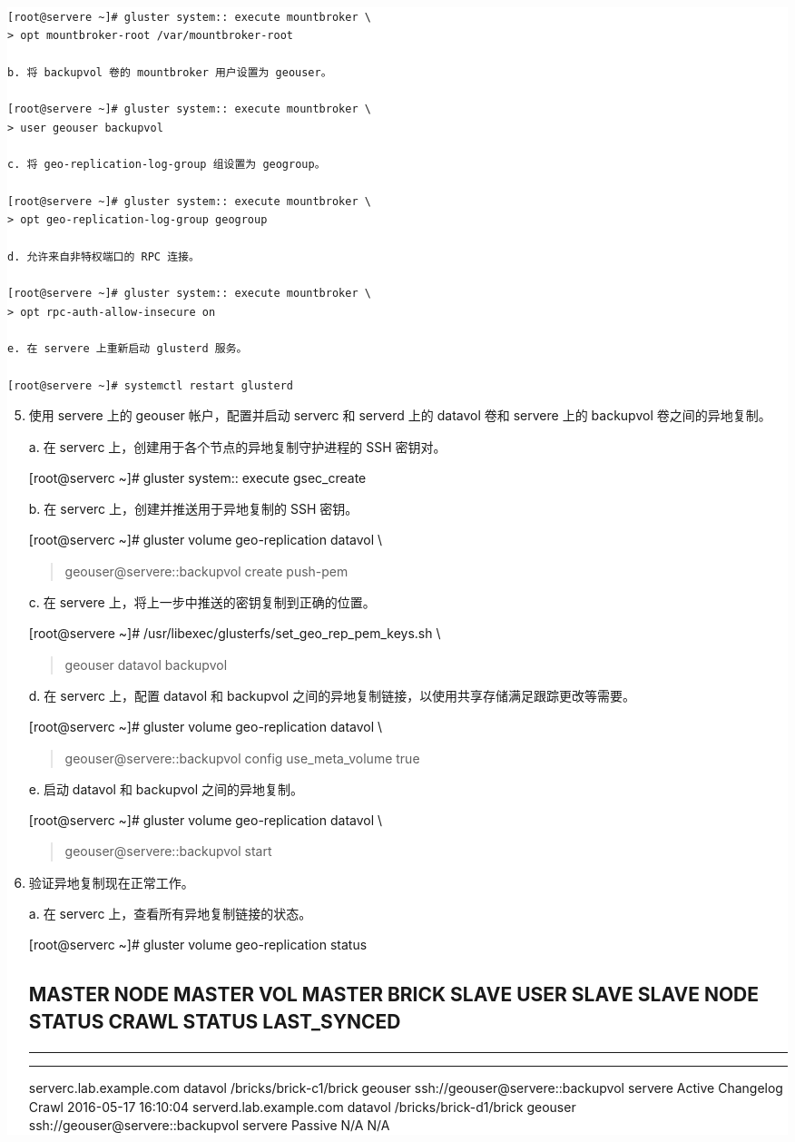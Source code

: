     [root@servere ~]# gluster system:: execute mountbroker \
    > opt mountbroker-root /var/mountbroker-root

    b. 将 backupvol 卷的 mountbroker 用户设置为 geouser。

    [root@servere ~]# gluster system:: execute mountbroker \
    > user geouser backupvol

    c. 将 geo-replication-log-group 组设置为 geogroup。

    [root@servere ~]# gluster system:: execute mountbroker \
    > opt geo-replication-log-group geogroup

    d. 允许来自非特权端口的 RPC 连接。

    [root@servere ~]# gluster system:: execute mountbroker \
    > opt rpc-auth-allow-insecure on

    e. 在 servere 上重新启动 glusterd 服务。

    [root@servere ~]# systemctl restart glusterd

5. 使用 servere 上的 geouser 帐户，配置并启动 serverc 和 serverd 上的 datavol 卷和 servere 上的 backupvol 卷之间的异地复制。

    a. 在 serverc 上，创建用于各个节点的异地复制守护进程的 SSH 密钥对。

    [root@serverc ~]# gluster system:: execute gsec_create

    b. 在 serverc 上，创建并推送用于异地复制的 SSH 密钥。

    [root@serverc ~]# gluster volume geo-replication datavol \
    > geouser@servere::backupvol create push-pem

    c. 在 servere 上，将上一步中推送的密钥复制到正确的位置。

    [root@servere ~]# /usr/libexec/glusterfs/set_geo_rep_pem_keys.sh \
    > geouser datavol backupvol

    d. 在 serverc 上，配置 datavol 和 backupvol 之间的异地复制链接，以使用共享存储满足跟踪更改等需要。

    [root@serverc ~]# gluster volume geo-replication datavol \
    > geouser@servere::backupvol config use_meta_volume true

    e. 启动 datavol 和 backupvol 之间的异地复制。

    [root@serverc ~]# gluster volume geo-replication datavol \
    > geouser@servere::backupvol start

6. 验证异地复制现在正常工作。

    a. 在 serverc 上，查看所有异地复制链接的状态。

    [root@serverc ~]# gluster volume geo-replication status

    MASTER NODE                MASTER VOL    MASTER BRICK              SLAVE USER    SLAVE                                 SLAVE NODE    STATUS     CRAWL STATUS       LAST_SYNCED
    -------------------------------------------------------------------------------
    -------------------------------------------------------------------------------
    -----------------------
    serverc.lab.example.com    datavol       /bricks/brick-c1/brick    geouser       ssh://geouser@servere::backupvol    servere       Active     Changelog Crawl    2016-05-17 16:10:04
    serverd.lab.example.com    datavol       /bricks/brick-d1/brick    geouser       ssh://geouser@servere::backupvol    servere       Passive    N/A                N/A
